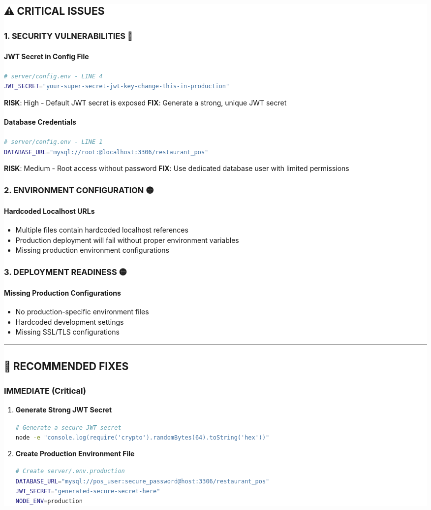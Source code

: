 
## ⚠️ **CRITICAL ISSUES**

### 1. **SECURITY VULNERABILITIES** 🔴

#### **JWT Secret in Config File**
```bash
# server/config.env - LINE 4
JWT_SECRET="your-super-secret-jwt-key-change-this-in-production"
```
**RISK**: High - Default JWT secret is exposed
**FIX**: Generate a strong, unique JWT secret

#### **Database Credentials**
```bash
# server/config.env - LINE 1
DATABASE_URL="mysql://root:@localhost:3306/restaurant_pos"
```
**RISK**: Medium - Root access without password
**FIX**: Use dedicated database user with limited permissions

### 2. **ENVIRONMENT CONFIGURATION** 🟡

#### **Hardcoded Localhost URLs**
- Multiple files contain hardcoded localhost references
- Production deployment will fail without proper environment variables
- Missing production environment configurations

### 3. **DEPLOYMENT READINESS** 🟡

#### **Missing Production Configurations**
- No production-specific environment files
- Hardcoded development settings
- Missing SSL/TLS configurations

---

## 🔧 **RECOMMENDED FIXES**

### **IMMEDIATE (Critical)**

1. **Generate Strong JWT Secret**
   ```bash
   # Generate a secure JWT secret
   node -e "console.log(require('crypto').randomBytes(64).toString('hex'))"
   ```

2. **Create Production Environment File**
   ```bash
   # Create server/.env.production
   DATABASE_URL="mysql://pos_user:secure_password@host:3306/restaurant_pos"
   JWT_SECRET="generated-secure-secret-here"
   NODE_ENV=production
   ```
